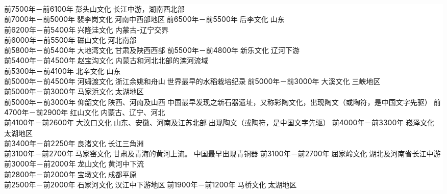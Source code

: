 前7500年－前6100年	彭头山文化	长江中游，湖南西北部	
前7000年－前5000年	裴李岗文化	河南中西部地区	
前6500年－前5500年	后李文化	山东	
前6200年－前5400年	兴隆洼文化	内蒙古-辽宁交界	
前6000年－前5500年	磁山文化	河北南部	
前5800年－前5400年	大地湾文化	甘肃及陕西西部	
前5500年－前4800年	新乐文化	辽河下游	
前5400年－前4500年	赵宝沟文化	内蒙古和河北北部的滦河流域	
前5300年－前4100年	北辛文化	山东	
前5000年－前4500年	河姆渡文化	浙江余姚和舟山	世界最早的水稻栽培纪录
前5000年－前3000年	大溪文化	三峡地区	
前5000年－前3000年	马家浜文化	太湖地区	
前5000年－前3000年	仰韶文化	陕西、河南及山西	中国最早发现之新石器遗址，又称彩陶文化，出现陶文（或陶符，是中国文字先驱）
前4700年－前2900年	红山文化	内蒙古、辽宁、河北	
前4100年－前2600年	大汶口文化	山东、安徽、河南及江苏北部	出现陶文（或陶符，是中国文字先驱）
前4000年－前3300年	崧泽文化	太湖地区	
前3400年－前2250年	良渚文化	长江三角洲	
前3100年－前2700年	马家窑文化	甘肃及青海的黄河上流。	中国最早出现青铜器
前3100年－前2700年	屈家岭文化	湖北及河南省长江中游	
前3000年－前2000年	龙山文化	黄河中下流	
前2800年－前2000年	宝墩文化	成都平原	
前2500年－前2000年	石家河文化	汉江中下游地区	
前1900年－前1200年	马桥文化	太湖地区	

























